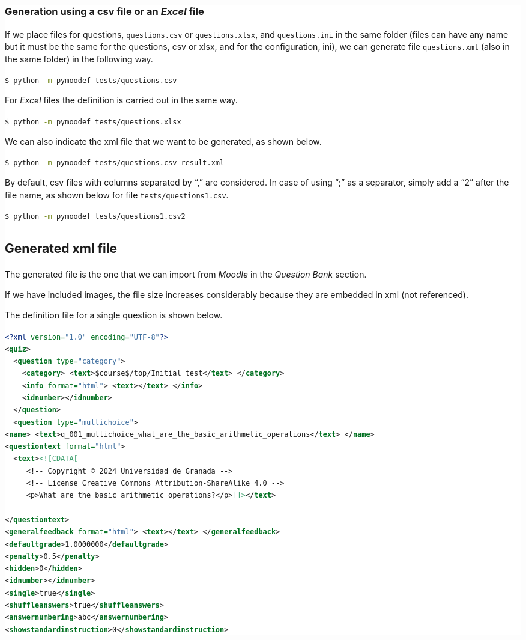 ### Generation using a csv file or an *Excel* file

If we place files for questions, `questions.csv` or `questions.xlsx`,
and `questions.ini` in the same folder (files can have any name but it
must be the same for the questions, csv or xlsx, and for the
configuration, ini), we can generate file `questions.xml` (also in the
same folder) in the following way.

``` bash
$ python -m pymoodef tests/questions.csv 
```

For *Excel* files the definition is carried out in the same way.

``` bash
$ python -m pymoodef tests/questions.xlsx
```

We can also indicate the xml file that we want to be generated, as shown
below.

``` bash
$ python -m pymoodef tests/questions.csv result.xml
```

By default, csv files with columns separated by “,” are considered. In
case of using “;” as a separator, simply add a “2” after the file name,
as shown below for file `tests/questions1.csv`.

``` bash
$ python -m pymoodef tests/questions1.csv2
```

## Generated xml file

The generated file is the one that we can import from *Moodle* in the
*Question Bank* section.

If we have included images, the file size increases considerably because
they are embedded in xml (not referenced).

The definition file for a single question is shown below.

``` xml
<?xml version="1.0" encoding="UTF-8"?>
<quiz>
  <question type="category">
    <category> <text>$course$/top/Initial test</text> </category>
    <info format="html"> <text></text> </info>
    <idnumber></idnumber>
  </question>
  <question type="multichoice">
<name> <text>q_001_multichoice_what_are_the_basic_arithmetic_operations</text> </name>
<questiontext format="html">
  <text><![CDATA[
     <!-- Copyright © 2024 Universidad de Granada -->
     <!-- License Creative Commons Attribution-ShareAlike 4.0 -->
     <p>What are the basic arithmetic operations?</p>]]></text>
     
</questiontext>
<generalfeedback format="html"> <text></text> </generalfeedback>
<defaultgrade>1.0000000</defaultgrade>
<penalty>0.5</penalty>
<hidden>0</hidden>
<idnumber></idnumber>
<single>true</single>
<shuffleanswers>true</shuffleanswers>
<answernumbering>abc</answernumbering>
<showstandardinstruction>0</showstandardinstruction>
```